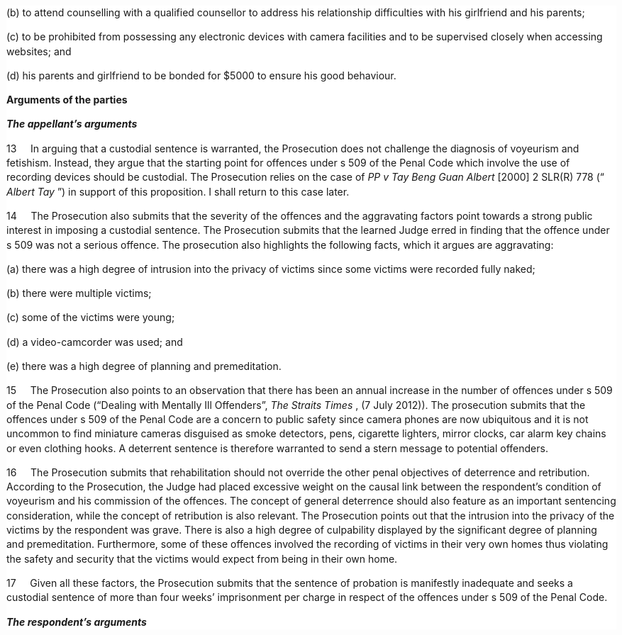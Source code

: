  (b) to attend counselling with a qualified counsellor to address his relationship difficulties with his girlfriend and his parents; 

 (c) to be prohibited from possessing any electronic devices with camera facilities and to be supervised closely when accessing websites; and 

 (d) his parents and girlfriend to be bonded for $5000 to ensure his good behaviour. 

**Arguments of the parties** 

**_The appellant’s arguments_** 

13     In arguing that a custodial sentence is warranted, the Prosecution does not challenge the diagnosis of voyeurism and fetishism. Instead, they argue that the starting point for offences under s 509 of the Penal Code which involve the use of recording devices should be custodial. The Prosecution relies on the case of _PP v Tay Beng Guan Albert_ <span class="citation">[2000] 2 SLR(R) 778</span> (“ _Albert Tay_ ”) in support of this proposition. I shall return to this case later. 

14     The Prosecution also submits that the severity of the offences and the aggravating factors point towards a strong public interest in imposing a custodial sentence. The Prosecution submits that the learned Judge erred in finding that the offence under s 509 was not a serious offence. The prosecution also highlights the following facts, which it argues are aggravating: 

 (a) there was a high degree of intrusion into the privacy of victims since some victims were recorded fully naked; 

 (b) there were multiple victims; 

 (c) some of the victims were young; 

 (d) a video-camcorder was used; and 

 (e) there was a high degree of planning and premeditation. 

15     The Prosecution also points to an observation that there has been an annual increase in the number of offences under s 509 of the Penal Code (“Dealing with Mentally Ill Offenders”, _The Straits Times_ , (7 July 2012)). The prosecution submits that the offences under s 509 of the Penal Code are a concern to public safety since camera phones are now ubiquitous and it is not uncommon to find miniature cameras disguised as smoke detectors, pens, cigarette lighters, mirror clocks, car alarm key chains or even clothing hooks. A deterrent sentence is therefore warranted to send a stern message to potential offenders. 


16     The Prosecution submits that rehabilitation should not override the other penal objectives of deterrence and retribution. According to the Prosecution, the Judge had placed excessive weight on the causal link between the respondent’s condition of voyeurism and his commission of the offences. The concept of general deterrence should also feature as an important sentencing consideration, while the concept of retribution is also relevant. The Prosecution points out that the intrusion into the privacy of the victims by the respondent was grave. There is also a high degree of culpability displayed by the significant degree of planning and premeditation. Furthermore, some of these offences involved the recording of victims in their very own homes thus violating the safety and security that the victims would expect from being in their own home. 

17     Given all these factors, the Prosecution submits that the sentence of probation is manifestly inadequate and seeks a custodial sentence of more than four weeks’ imprisonment per charge in respect of the offences under s 509 of the Penal Code. 

**_The respondent’s arguments_** 

